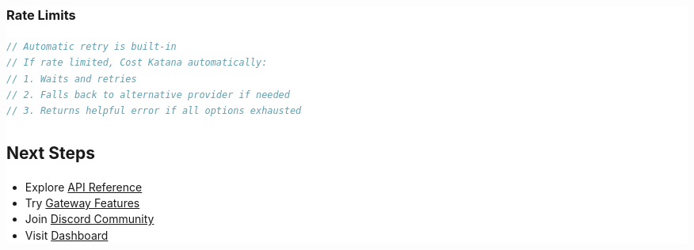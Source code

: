 ### Rate Limits
```typescript
// Automatic retry is built-in
// If rate limited, Cost Katana automatically:
// 1. Waits and retries
// 2. Falls back to alternative provider if needed
// 3. Returns helpful error if all options exhausted
```

## Next Steps

- Explore [API Reference](./API.md)
- Try [Gateway Features](./GATEWAY.md)
- Join [Discord Community](https://discord.gg/costkatana)
- Visit [Dashboard](https://costkatana.com/dashboard)